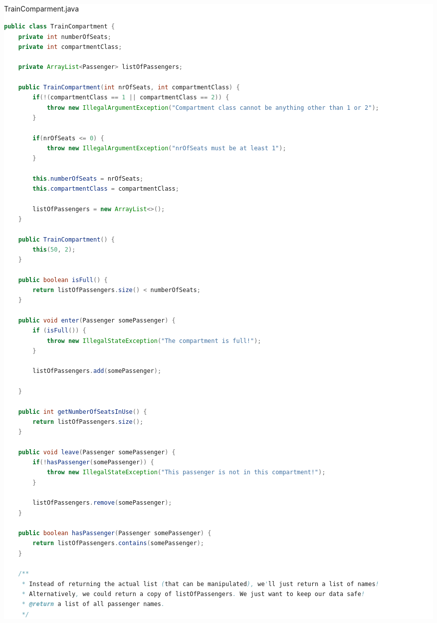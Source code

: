 TrainComparment.java
```java
public class TrainCompartment {
    private int numberOfSeats;
    private int compartmentClass;

    private ArrayList<Passenger> listOfPassengers;

    public TrainCompartment(int nrOfSeats, int compartmentClass) {
        if(!(compartmentClass == 1 || compartmentClass == 2)) {
            throw new IllegalArgumentException("Compartment class cannot be anything other than 1 or 2");
        }
        
        if(nrOfSeats <= 0) {
            throw new IllegalArgumentException("nrOfSeats must be at least 1");
        }
        
        this.numberOfSeats = nrOfSeats;
        this.compartmentClass = compartmentClass;

        listOfPassengers = new ArrayList<>();
    }

    public TrainCompartment() {
        this(50, 2);
    }

    public boolean isFull() {
        return listOfPassengers.size() < numberOfSeats;
    }

    public void enter(Passenger somePassenger) {
        if (isFull()) {
            throw new IllegalStateException("The compartment is full!");
        }

        listOfPassengers.add(somePassenger);

    }

    public int getNumberOfSeatsInUse() {
        return listOfPassengers.size();
    }

    public void leave(Passenger somePassenger) {
        if(!hasPassenger(somePassenger)) {
            throw new IllegalStateException("This passenger is not in this compartment!");
        }

        listOfPassengers.remove(somePassenger);
    }

    public boolean hasPassenger(Passenger somePassenger) {
        return listOfPassengers.contains(somePassenger);
    }

    /**
     * Instead of returning the actual list (that can be manipulated), we'll just return a list of names!
     * Alternatively, we could return a copy of listOfPassengers. We just want to keep our data safe!
     * @return a list of all passenger names.
     */
```